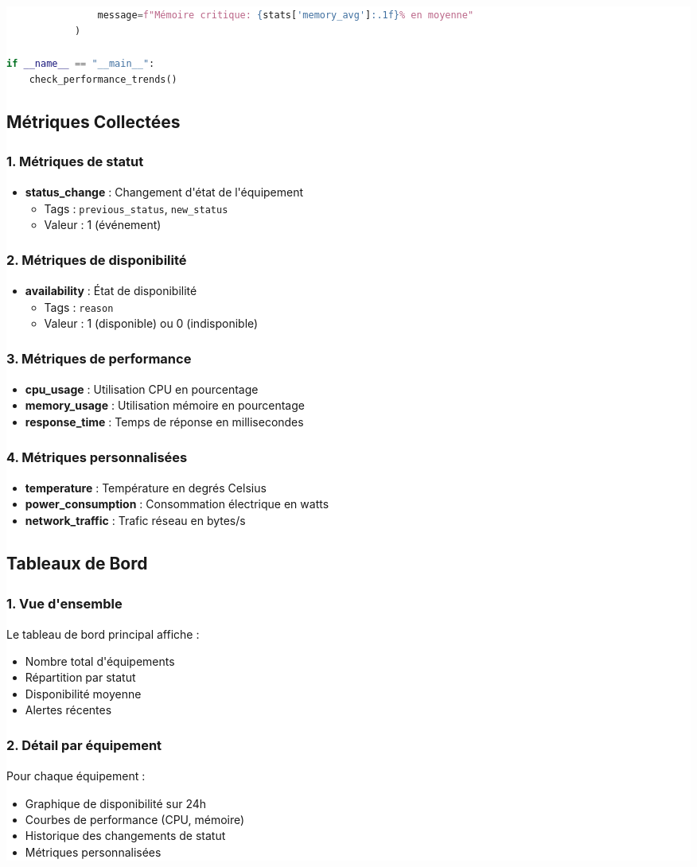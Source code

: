 ```python
                message=f"Mémoire critique: {stats['memory_avg']:.1f}% en moyenne"
            )

if __name__ == "__main__":
    check_performance_trends()
```

## Métriques Collectées

### 1. Métriques de statut

- **status_change** : Changement d'état de l'équipement
  - Tags : `previous_status`, `new_status`
  - Valeur : 1 (événement)

### 2. Métriques de disponibilité

- **availability** : État de disponibilité
  - Tags : `reason`
  - Valeur : 1 (disponible) ou 0 (indisponible)

### 3. Métriques de performance

- **cpu_usage** : Utilisation CPU en pourcentage
- **memory_usage** : Utilisation mémoire en pourcentage
- **response_time** : Temps de réponse en millisecondes

### 4. Métriques personnalisées

- **temperature** : Température en degrés Celsius
- **power_consumption** : Consommation électrique en watts
- **network_traffic** : Trafic réseau en bytes/s

## Tableaux de Bord

### 1. Vue d'ensemble

Le tableau de bord principal affiche :
- Nombre total d'équipements
- Répartition par statut
- Disponibilité moyenne
- Alertes récentes

### 2. Détail par équipement

Pour chaque équipement :
- Graphique de disponibilité sur 24h
- Courbes de performance (CPU, mémoire)
- Historique des changements de statut
- Métriques personnalisées
